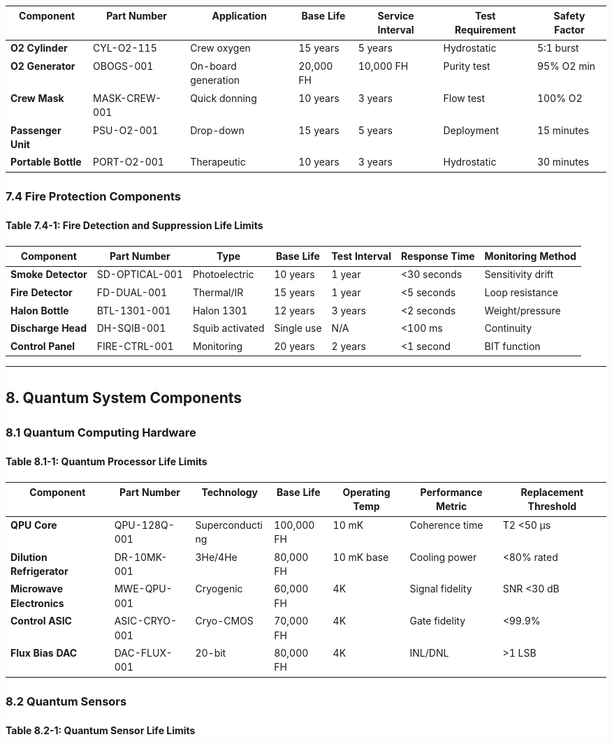 | Component | Part Number | Application | Base Life | Service Interval | Test Requirement | Safety Factor |
|-----------|-------------|-------------|-----------|-----------------|------------------|---------------|
| **O2 Cylinder** | CYL-O2-115 | Crew oxygen | 15 years | 5 years | Hydrostatic | 5:1 burst |
| **O2 Generator** | OBOGS-001 | On-board generation | 20,000 FH | 10,000 FH | Purity test | 95% O2 min |
| **Crew Mask** | MASK-CREW-001 | Quick donning | 10 years | 3 years | Flow test | 100% O2 |
| **Passenger Unit** | PSU-O2-001 | Drop-down | 15 years | 5 years | Deployment | 15 minutes |
| **Portable Bottle** | PORT-O2-001 | Therapeutic | 10 years | 3 years | Hydrostatic | 30 minutes |

### 7.4 Fire Protection Components

#### Table 7.4-1: Fire Detection and Suppression Life Limits

| Component | Part Number | Type | Base Life | Test Interval | Response Time | Monitoring Method |
|-----------|-------------|------|-----------|---------------|---------------|-------------------|
| **Smoke Detector** | SD-OPTICAL-001 | Photoelectric | 10 years | 1 year | <30 seconds | Sensitivity drift |
| **Fire Detector** | FD-DUAL-001 | Thermal/IR | 15 years | 1 year | <5 seconds | Loop resistance |
| **Halon Bottle** | BTL-1301-001 | Halon 1301 | 12 years | 3 years | <2 seconds | Weight/pressure |
| **Discharge Head** | DH-SQIB-001 | Squib activated | Single use | N/A | <100 ms | Continuity |
| **Control Panel** | FIRE-CTRL-001 | Monitoring | 20 years | 2 years | <1 second | BIT function |

---

## 8. Quantum System Components

### 8.1 Quantum Computing Hardware

#### Table 8.1-1: Quantum Processor Life Limits

| Component | Part Number | Technology | Base Life | Operating Temp | Performance Metric | Replacement Threshold |
|-----------|-------------|------------|-----------|----------------|-------------------|----------------------|
| **QPU Core** | QPU-128Q-001 | Superconducting | 100,000 FH | 10 mK | Coherence time | T2 <50 μs |
| **Dilution Refrigerator** | DR-10MK-001 | 3He/4He | 80,000 FH | 10 mK base | Cooling power | <80% rated |
| **Microwave Electronics** | MWE-QPU-001 | Cryogenic | 60,000 FH | 4K | Signal fidelity | SNR <30 dB |
| **Control ASIC** | ASIC-CRYO-001 | Cryo-CMOS | 70,000 FH | 4K | Gate fidelity | <99.9% |
| **Flux Bias DAC** | DAC-FLUX-001 | 20-bit | 80,000 FH | 4K | INL/DNL | >1 LSB |

### 8.2 Quantum Sensors

#### Table 8.2-1: Quantum Sensor Life Limits
